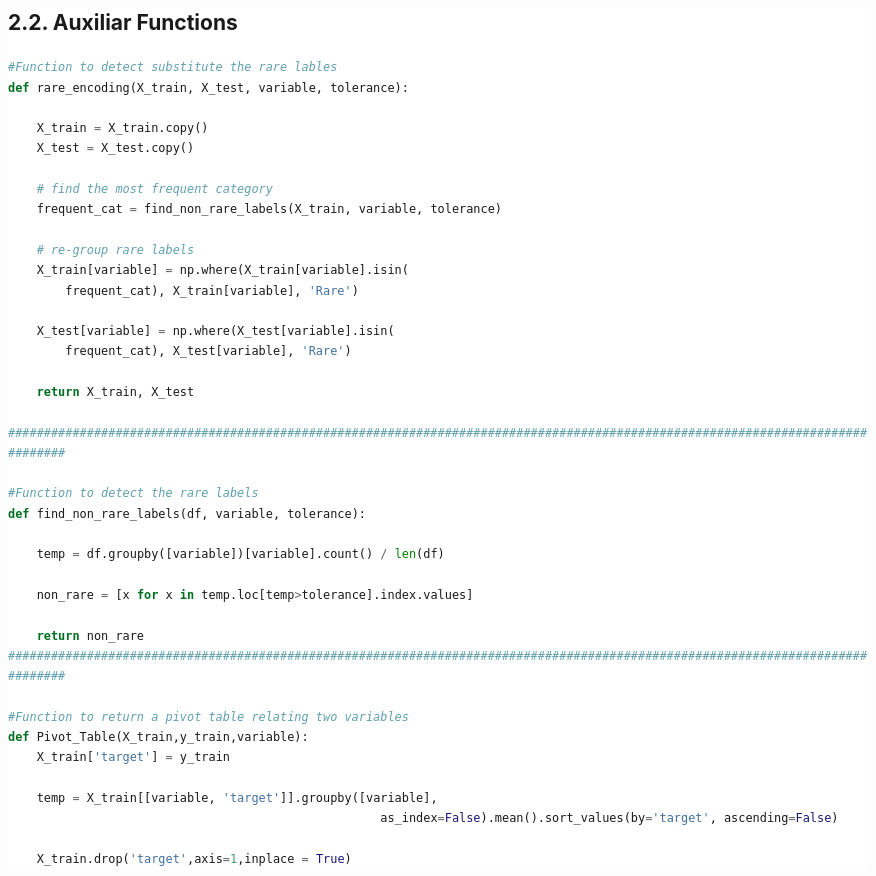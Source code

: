 

<script type="text/javascript">
window.PlotlyConfig = {MathJaxConfig: 'local'};
if (window.MathJax) {MathJax.Hub.Config({SVG: {font: "STIX-Web"}});}
if (typeof require !== 'undefined') {
require.undef("plotly");
requirejs.config({
    paths: {
        'plotly': ['https://cdn.plot.ly/plotly-2.2.0.min']
    }
});
require(['plotly'], function(Plotly) {
    window._Plotly = Plotly;
});
}
</script>



<a class="anchor" id="func"></a>
## 2.2. Auxiliar Functions


```python
#Function to detect substitute the rare lables
def rare_encoding(X_train, X_test, variable, tolerance):

    X_train = X_train.copy()
    X_test = X_test.copy()

    # find the most frequent category
    frequent_cat = find_non_rare_labels(X_train, variable, tolerance)

    # re-group rare labels
    X_train[variable] = np.where(X_train[variable].isin(
        frequent_cat), X_train[variable], 'Rare')
    
    X_test[variable] = np.where(X_test[variable].isin(
        frequent_cat), X_test[variable], 'Rare')

    return X_train, X_test
    
################################################################################################################################

#Function to detect the rare labels
def find_non_rare_labels(df, variable, tolerance):
    
    temp = df.groupby([variable])[variable].count() / len(df)
    
    non_rare = [x for x in temp.loc[temp>tolerance].index.values]
    
    return non_rare
################################################################################################################################

#Function to return a pivot table relating two variables
def Pivot_Table(X_train,y_train,variable):
    X_train['target'] = y_train
    
    temp = X_train[[variable, 'target']].groupby([variable],
                                                    as_index=False).mean().sort_values(by='target', ascending=False)
    
    X_train.drop('target',axis=1,inplace = True)
```
